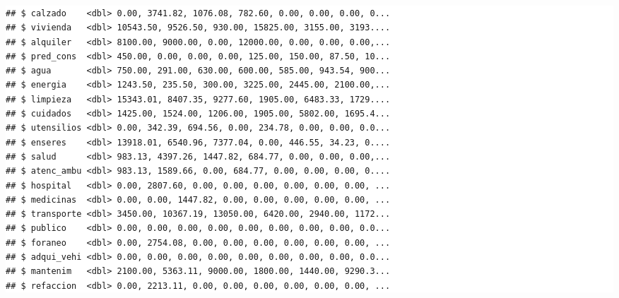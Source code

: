     ## $ calzado    <dbl> 0.00, 3741.82, 1076.08, 782.60, 0.00, 0.00, 0.00, 0...
    ## $ vivienda   <dbl> 10543.50, 9526.50, 930.00, 15825.00, 3155.00, 3193....
    ## $ alquiler   <dbl> 8100.00, 9000.00, 0.00, 12000.00, 0.00, 0.00, 0.00,...
    ## $ pred_cons  <dbl> 450.00, 0.00, 0.00, 0.00, 125.00, 150.00, 87.50, 10...
    ## $ agua       <dbl> 750.00, 291.00, 630.00, 600.00, 585.00, 943.54, 900...
    ## $ energia    <dbl> 1243.50, 235.50, 300.00, 3225.00, 2445.00, 2100.00,...
    ## $ limpieza   <dbl> 15343.01, 8407.35, 9277.60, 1905.00, 6483.33, 1729....
    ## $ cuidados   <dbl> 1425.00, 1524.00, 1206.00, 1905.00, 5802.00, 1695.4...
    ## $ utensilios <dbl> 0.00, 342.39, 694.56, 0.00, 234.78, 0.00, 0.00, 0.0...
    ## $ enseres    <dbl> 13918.01, 6540.96, 7377.04, 0.00, 446.55, 34.23, 0....
    ## $ salud      <dbl> 983.13, 4397.26, 1447.82, 684.77, 0.00, 0.00, 0.00,...
    ## $ atenc_ambu <dbl> 983.13, 1589.66, 0.00, 684.77, 0.00, 0.00, 0.00, 0....
    ## $ hospital   <dbl> 0.00, 2807.60, 0.00, 0.00, 0.00, 0.00, 0.00, 0.00, ...
    ## $ medicinas  <dbl> 0.00, 0.00, 1447.82, 0.00, 0.00, 0.00, 0.00, 0.00, ...
    ## $ transporte <dbl> 3450.00, 10367.19, 13050.00, 6420.00, 2940.00, 1172...
    ## $ publico    <dbl> 0.00, 0.00, 0.00, 0.00, 0.00, 0.00, 0.00, 0.00, 0.0...
    ## $ foraneo    <dbl> 0.00, 2754.08, 0.00, 0.00, 0.00, 0.00, 0.00, 0.00, ...
    ## $ adqui_vehi <dbl> 0.00, 0.00, 0.00, 0.00, 0.00, 0.00, 0.00, 0.00, 0.0...
    ## $ mantenim   <dbl> 2100.00, 5363.11, 9000.00, 1800.00, 1440.00, 9290.3...
    ## $ refaccion  <dbl> 0.00, 2213.11, 0.00, 0.00, 0.00, 0.00, 0.00, 0.00, ...